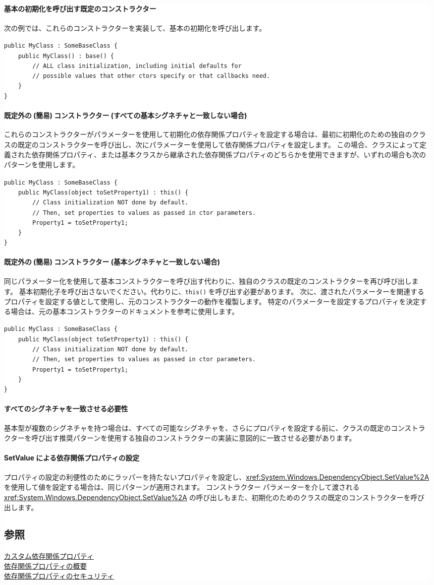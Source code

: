 #### 基本の初期化を呼び出す既定のコンストラクター  
 次の例では、これらのコンストラクターを実装して、基本の初期化を呼び出します。  
  
```  
public MyClass : SomeBaseClass {  
    public MyClass() : base() {  
        // ALL class initialization, including initial defaults for   
        // possible values that other ctors specify or that callbacks need.  
    }  
}  
```  
  
#### 既定外の \(簡易\) コンストラクター \(すべての基本シグネチャと一致しない場合\)  
 これらのコンストラクターがパラメーターを使用して初期化の依存関係プロパティを設定する場合は、最初に初期化のための独自のクラスの既定のコンストラクターを呼び出し、次にパラメーターを使用して依存関係プロパティを設定します。  この場合、クラスによって定義された依存関係プロパティ、または基本クラスから継承された依存関係プロパティのどちらかを使用できますが、いずれの場合も次のパターンを使用します。  
  
```  
public MyClass : SomeBaseClass {  
    public MyClass(object toSetProperty1) : this() {  
        // Class initialization NOT done by default.  
        // Then, set properties to values as passed in ctor parameters.  
        Property1 = toSetProperty1;  
    }  
}  
```  
  
#### 既定外の \(簡易\) コンストラクター \(基本シグネチャと一致しない場合\)  
 同じパラメーター化を使用して基本コンストラクターを呼び出す代わりに、独自のクラスの既定のコンストラクターを再び呼び出します。  基本初期化子を呼び出さないでください。代わりに、`this()` を呼び出す必要があります。  次に、渡されたパラメーターを関連するプロパティを設定する値として使用し、元のコンストラクターの動作を複製します。  特定のパラメーターを設定するプロパティを決定する場合は、元の基本コンストラクターのドキュメントを参考に使用します。  
  
```  
public MyClass : SomeBaseClass {  
    public MyClass(object toSetProperty1) : this() {  
        // Class initialization NOT done by default.  
        // Then, set properties to values as passed in ctor parameters.  
        Property1 = toSetProperty1;  
    }  
}  
```  
  
#### すべてのシグネチャを一致させる必要性  
 基本型が複数のシグネチャを持つ場合は、すべての可能なシグネチャを、さらにプロパティを設定する前に、クラスの既定のコンストラクターを呼び出す推奨パターンを使用する独自のコンストラクターの実装に意図的に一致させる必要があります。  
  
#### SetValue による依存関係プロパティの設定  
 プロパティの設定の利便性のためにラッパーを持たないプロパティを設定し、<xref:System.Windows.DependencyObject.SetValue%2A> を使用して値を設定する場合は、同じパターンが適用されます。  コンストラクター パラメーターを介して渡される <xref:System.Windows.DependencyObject.SetValue%2A> の呼び出しもまた、初期化のためのクラスの既定のコンストラクターを呼び出します。  
  
## 参照  
 [カスタム依存関係プロパティ](../../../../docs/framework/wpf/advanced/custom-dependency-properties.md)   
 [依存関係プロパティの概要](../../../../docs/framework/wpf/advanced/dependency-properties-overview.md)   
 [依存関係プロパティのセキュリティ](../../../../docs/framework/wpf/advanced/dependency-property-security.md)